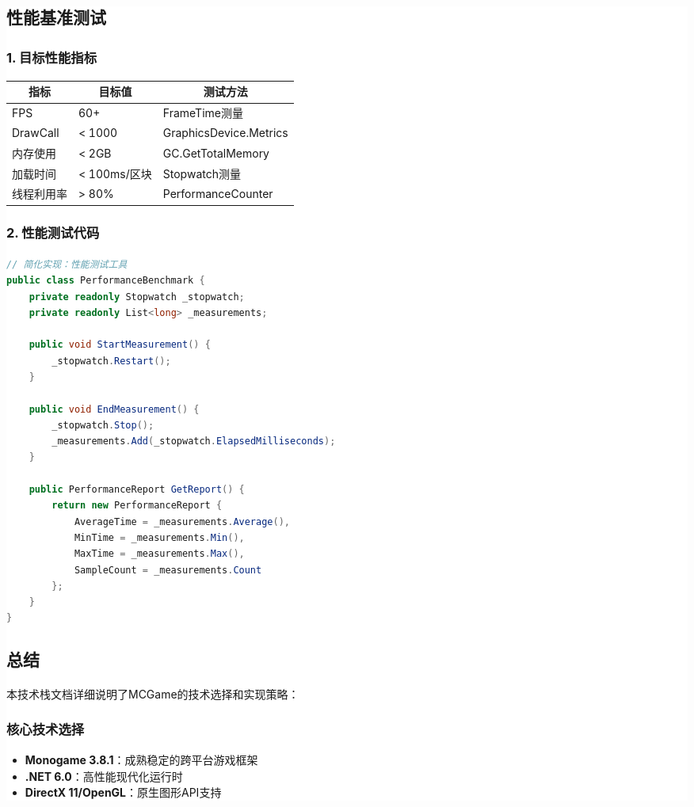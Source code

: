 ## 性能基准测试

### 1. 目标性能指标
| 指标 | 目标值 | 测试方法 |
|------|--------|----------|
| FPS | 60+ | FrameTime测量 |
| DrawCall | < 1000 | GraphicsDevice.Metrics |
| 内存使用 | < 2GB | GC.GetTotalMemory |
| 加载时间 | < 100ms/区块 | Stopwatch测量 |
| 线程利用率 | > 80% | PerformanceCounter |

### 2. 性能测试代码
```csharp
// 简化实现：性能测试工具
public class PerformanceBenchmark {
    private readonly Stopwatch _stopwatch;
    private readonly List<long> _measurements;
    
    public void StartMeasurement() {
        _stopwatch.Restart();
    }
    
    public void EndMeasurement() {
        _stopwatch.Stop();
        _measurements.Add(_stopwatch.ElapsedMilliseconds);
    }
    
    public PerformanceReport GetReport() {
        return new PerformanceReport {
            AverageTime = _measurements.Average(),
            MinTime = _measurements.Min(),
            MaxTime = _measurements.Max(),
            SampleCount = _measurements.Count
        };
    }
}
```

## 总结

本技术栈文档详细说明了MCGame的技术选择和实现策略：

### 核心技术选择
- **Monogame 3.8.1**：成熟稳定的跨平台游戏框架
- **.NET 6.0**：高性能现代化运行时
- **DirectX 11/OpenGL**：原生图形API支持

